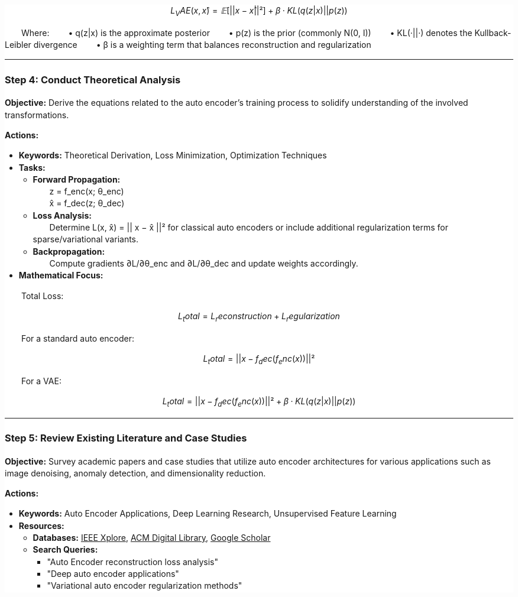 $$
  L_VAE(x, x̂) = 𝔼[|| x − x̂ ||²] + β · KL(q(z|x) || p(z))
$$

  Where:
  • q(z|x) is the approximate posterior
  • p(z) is the prior (commonly N(0, I))
  • KL(·||·) denotes the Kullback-Leibler divergence
  • β is a weighting term that balances reconstruction and regularization

---  

### **Step 4: Conduct Theoretical Analysis**

**Objective:** Derive the equations related to the auto encoder’s training process to solidify understanding of the involved transformations.

**Actions:**
- **Keywords:** Theoretical Derivation, Loss Minimization, Optimization Techniques
- **Tasks:**
  - **Forward Propagation:**  
  z = f_enc(x; θ_enc)  
  x̂ = f_dec(z; θ_dec)
  - **Loss Analysis:**  
  Determine L(x, x̂) = || x − x̂ ||² for classical auto encoders or include additional regularization terms for sparse/variational variants.
  - **Backpropagation:**  
  Compute gradients ∂L/∂θ_enc and ∂L/∂θ_dec and update weights accordingly.
- **Mathematical Focus:**
  
  Total Loss:
  
$$
  L_total = L_reconstruction + L_regularization
$$

  For a standard auto encoder:

$$
  L_total = || x − f_dec(f_enc(x)) ||²
$$

  For a VAE:

$$
  L_total = || x − f_dec(f_enc(x)) ||² + β · KL(q(z|x) || p(z))
$$

---  

### **Step 5: Review Existing Literature and Case Studies**

**Objective:** Survey academic papers and case studies that utilize auto encoder architectures for various applications such as image denoising, anomaly detection, and dimensionality reduction.

**Actions:**
- **Keywords:** Auto Encoder Applications, Deep Learning Research, Unsupervised Feature Learning
- **Resources:**
  - **Databases:** [IEEE Xplore](https://ieeexplore.ieee.org/), [ACM Digital Library](https://dl.acm.org/), [Google Scholar](https://scholar.google.com/)
  - **Search Queries:**
    - "Auto Encoder reconstruction loss analysis"
    - "Deep auto encoder applications"
    - "Variational auto encoder regularization methods"
